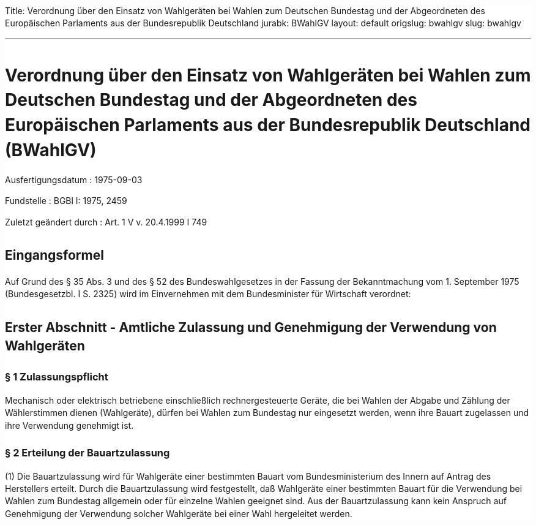 Title: Verordnung über den Einsatz von Wahlgeräten bei Wahlen zum Deutschen Bundestag
  und der Abgeordneten des Europäischen Parlaments aus der Bundesrepublik Deutschland
jurabk: BWahlGV
layout: default
origslug: bwahlgv
slug: bwahlgv

---

# Verordnung über den Einsatz von Wahlgeräten bei Wahlen zum Deutschen Bundestag und der Abgeordneten des Europäischen Parlaments aus der Bundesrepublik Deutschland (BWahlGV)

Ausfertigungsdatum
:   1975-09-03

Fundstelle
:   BGBl I: 1975, 2459

Zuletzt geändert durch
:   Art. 1 V v. 20.4.1999 I 749


## Eingangsformel

Auf Grund des § 35 Abs. 3 und des § 52 des Bundeswahlgesetzes in der
Fassung der Bekanntmachung vom 1. September 1975 (Bundesgesetzbl. I S.
2325) wird im Einvernehmen mit dem Bundesminister für Wirtschaft
verordnet:


## Erster Abschnitt - Amtliche Zulassung und Genehmigung der Verwendung von Wahlgeräten



### § 1 Zulassungspflicht

Mechanisch oder elektrisch betriebene einschließlich rechnergesteuerte
Geräte, die bei Wahlen der Abgabe und Zählung der Wählerstimmen dienen
(Wahlgeräte), dürfen bei Wahlen zum Bundestag nur eingesetzt werden,
wenn ihre Bauart zugelassen und ihre Verwendung genehmigt ist.


### § 2 Erteilung der Bauartzulassung

(1) Die Bauartzulassung wird für Wahlgeräte einer bestimmten Bauart
vom Bundesministerium des Innern auf Antrag des Herstellers erteilt.
Durch die Bauartzulassung wird festgestellt, daß Wahlgeräte einer
bestimmten Bauart für die Verwendung bei Wahlen zum Bundestag
allgemein oder für einzelne Wahlen geeignet sind. Aus der
Bauartzulassung kann kein Anspruch auf Genehmigung der Verwendung
solcher Wahlgeräte bei einer Wahl hergeleitet werden.
